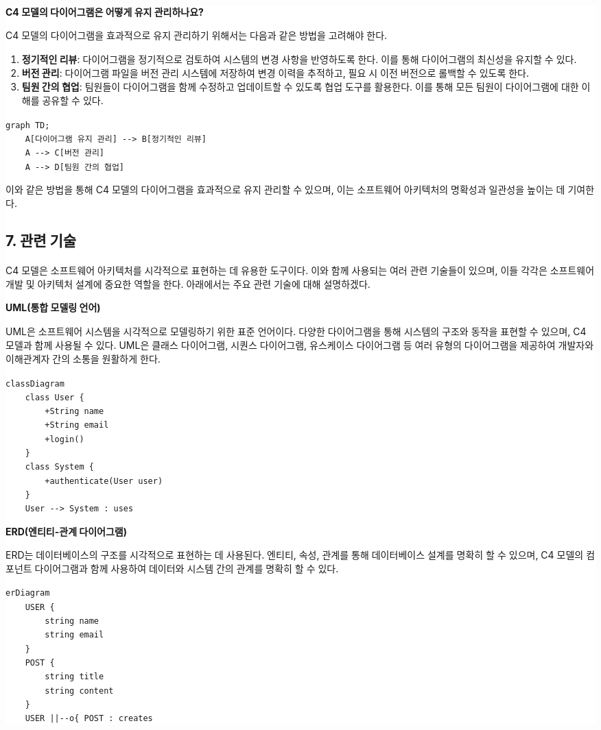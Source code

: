 **C4 모델의 다이어그램은 어떻게 유지 관리하나요?**  

C4 모델의 다이어그램을 효과적으로 유지 관리하기 위해서는 다음과 같은 방법을 고려해야 한다.

1. **정기적인 리뷰**: 다이어그램을 정기적으로 검토하여 시스템의 변경 사항을 반영하도록 한다. 이를 통해 다이어그램의 최신성을 유지할 수 있다.
2. **버전 관리**: 다이어그램 파일을 버전 관리 시스템에 저장하여 변경 이력을 추적하고, 필요 시 이전 버전으로 롤백할 수 있도록 한다.
3. **팀원 간의 협업**: 팀원들이 다이어그램을 함께 수정하고 업데이트할 수 있도록 협업 도구를 활용한다. 이를 통해 모든 팀원이 다이어그램에 대한 이해를 공유할 수 있다.

```mermaid
graph TD;
    A[다이어그램 유지 관리] --> B[정기적인 리뷰]
    A --> C[버전 관리]
    A --> D[팀원 간의 협업]
```

이와 같은 방법을 통해 C4 모델의 다이어그램을 효과적으로 유지 관리할 수 있으며, 이는 소프트웨어 아키텍처의 명확성과 일관성을 높이는 데 기여한다.



## 7. 관련 기술

C4 모델은 소프트웨어 아키텍처를 시각적으로 표현하는 데 유용한 도구이다. 이와 함께 사용되는 여러 관련 기술들이 있으며, 이들 각각은 소프트웨어 개발 및 아키텍처 설계에 중요한 역할을 한다. 아래에서는 주요 관련 기술에 대해 설명하겠다.

**UML(통합 모델링 언어)**

UML은 소프트웨어 시스템을 시각적으로 모델링하기 위한 표준 언어이다. 다양한 다이어그램을 통해 시스템의 구조와 동작을 표현할 수 있으며, C4 모델과 함께 사용될 수 있다. UML은 클래스 다이어그램, 시퀀스 다이어그램, 유스케이스 다이어그램 등 여러 유형의 다이어그램을 제공하여 개발자와 이해관계자 간의 소통을 원활하게 한다.

```mermaid
classDiagram
    class User {
        +String name
        +String email
        +login()
    }
    class System {
        +authenticate(User user)
    }
    User --> System : uses
```

**ERD(엔티티-관계 다이어그램)**  

ERD는 데이터베이스의 구조를 시각적으로 표현하는 데 사용된다. 엔티티, 속성, 관계를 통해 데이터베이스 설계를 명확히 할 수 있으며, C4 모델의 컴포넌트 다이어그램과 함께 사용하여 데이터와 시스템 간의 관계를 명확히 할 수 있다.

```mermaid
erDiagram
    USER {
        string name
        string email
    }
    POST {
        string title
        string content
    }
    USER ||--o{ POST : creates
```
